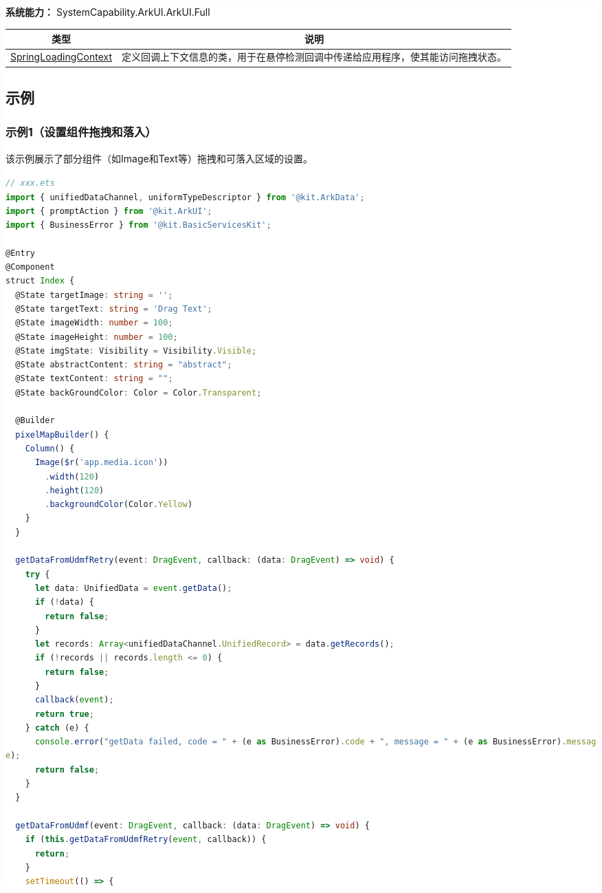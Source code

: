 **系统能力：** SystemCapability.ArkUI.ArkUI.Full

| 类型 | 说明 |
| ----- | ----------------- |
| [SpringLoadingContext](../js-apis-arkui-dragController.md#springloadingcontext20) | 定义回调上下文信息的类，用于在悬停检测回调中传递给应用程序，使其能访问拖拽状态。|

## 示例

### 示例1（设置组件拖拽和落入）

该示例展示了部分组件（如Image和Text等）拖拽和可落入区域的设置。

```ts
// xxx.ets
import { unifiedDataChannel, uniformTypeDescriptor } from '@kit.ArkData';
import { promptAction } from '@kit.ArkUI';
import { BusinessError } from '@kit.BasicServicesKit';

@Entry
@Component
struct Index {
  @State targetImage: string = '';
  @State targetText: string = 'Drag Text';
  @State imageWidth: number = 100;
  @State imageHeight: number = 100;
  @State imgState: Visibility = Visibility.Visible;
  @State abstractContent: string = "abstract";
  @State textContent: string = "";
  @State backGroundColor: Color = Color.Transparent;

  @Builder
  pixelMapBuilder() {
    Column() {
      Image($r('app.media.icon'))
        .width(120)
        .height(120)
        .backgroundColor(Color.Yellow)
    }
  }

  getDataFromUdmfRetry(event: DragEvent, callback: (data: DragEvent) => void) {
    try {
      let data: UnifiedData = event.getData();
      if (!data) {
        return false;
      }
      let records: Array<unifiedDataChannel.UnifiedRecord> = data.getRecords();
      if (!records || records.length <= 0) {
        return false;
      }
      callback(event);
      return true;
    } catch (e) {
      console.error("getData failed, code = " + (e as BusinessError).code + ", message = " + (e as BusinessError).message);
      return false;
    }
  }

  getDataFromUdmf(event: DragEvent, callback: (data: DragEvent) => void) {
    if (this.getDataFromUdmfRetry(event, callback)) {
      return;
    }
    setTimeout(() => {
```